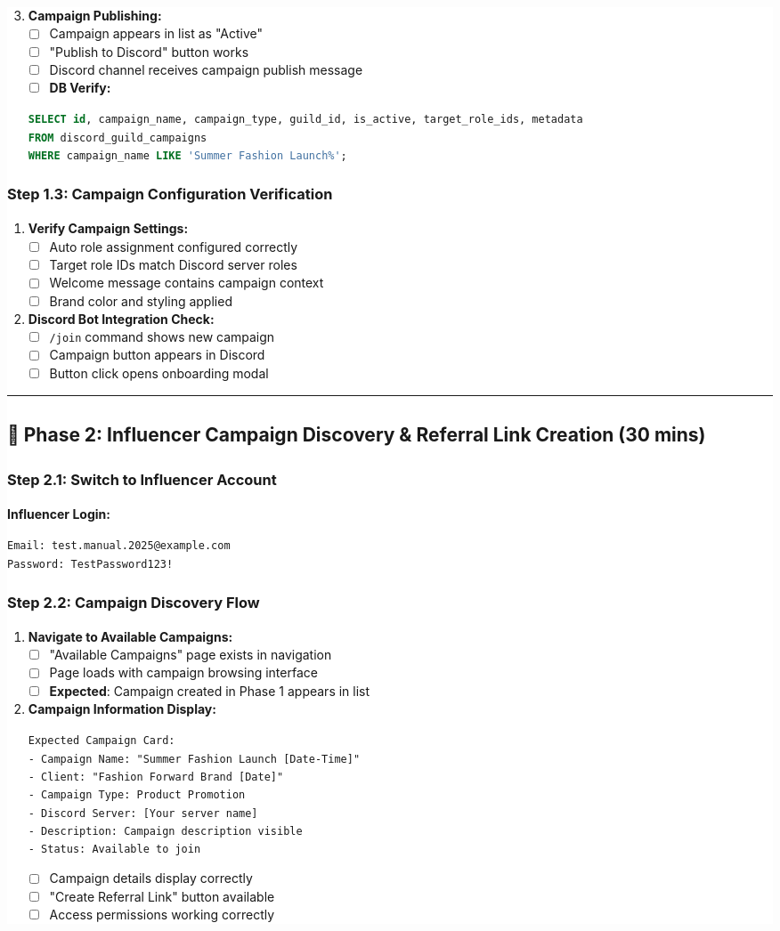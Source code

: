 3. **Campaign Publishing:**
   - [ ] Campaign appears in list as "Active"
   - [ ] "Publish to Discord" button works
   - [ ] Discord channel receives campaign publish message
   - [ ] **DB Verify:**
   ```sql
   SELECT id, campaign_name, campaign_type, guild_id, is_active, target_role_ids, metadata
   FROM discord_guild_campaigns 
   WHERE campaign_name LIKE 'Summer Fashion Launch%';
   ```

### Step 1.3: Campaign Configuration Verification

1. **Verify Campaign Settings:**
   - [ ] Auto role assignment configured correctly
   - [ ] Target role IDs match Discord server roles
   - [ ] Welcome message contains campaign context
   - [ ] Brand color and styling applied

2. **Discord Bot Integration Check:**
   - [ ] `/join` command shows new campaign
   - [ ] Campaign button appears in Discord
   - [ ] Button click opens onboarding modal

---

## 🧪 Phase 2: Influencer Campaign Discovery & Referral Link Creation (30 mins)

### Step 2.1: Switch to Influencer Account

**Influencer Login:**
```
Email: test.manual.2025@example.com
Password: TestPassword123!
```

### Step 2.2: Campaign Discovery Flow

1. **Navigate to Available Campaigns:**
   - [ ] "Available Campaigns" page exists in navigation
   - [ ] Page loads with campaign browsing interface
   - [ ] **Expected**: Campaign created in Phase 1 appears in list

2. **Campaign Information Display:**
   ```
   Expected Campaign Card:
   - Campaign Name: "Summer Fashion Launch [Date-Time]"
   - Client: "Fashion Forward Brand [Date]" 
   - Campaign Type: Product Promotion
   - Discord Server: [Your server name]
   - Description: Campaign description visible
   - Status: Available to join
   ```
   - [ ] Campaign details display correctly
   - [ ] "Create Referral Link" button available
   - [ ] Access permissions working correctly
